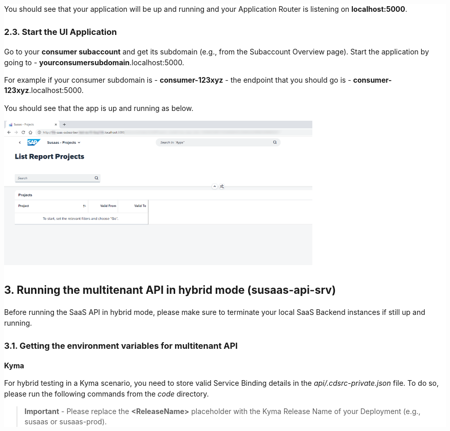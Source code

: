 You should see that your application will be up and running and your Application Router is listening on **localhost:5000**.


### 2.3. Start the UI Application

Go to your **consumer subaccount** and get its subdomain (e.g., from the Subaccount Overview page). Start the application by going to - **yourconsumersubdomain**.localhost:5000. 

For example if your consumer subdomain is - **consumer-123xyz** - the endpoint that you should go is - **consumer-123xyz**.localhost:5000.

You should see that the app is up and running as below.

[<img src="./images/hybrid-ui-running.png" width="600"/>](./images/hybrid-ui-running.png?raw=true)



## 3. Running the multitenant API in hybrid mode (susaas-api-srv)

Before running the SaaS API in hybrid mode, please make sure to terminate your local SaaS Backend instances if still up and running.


### 3.1. Getting the environment variables for multitenant API

**Kyma**

For hybrid testing in a Kyma scenario, you need to store valid Service Binding details in the *api/.cdsrc-private.json* file. To do so, please run the following commands from the *code* directory.

> **Important** - Please replace the **\<ReleaseName\>** placeholder with the Kyma Release Name of your Deployment (e.g., susaas or susaas-prod).
